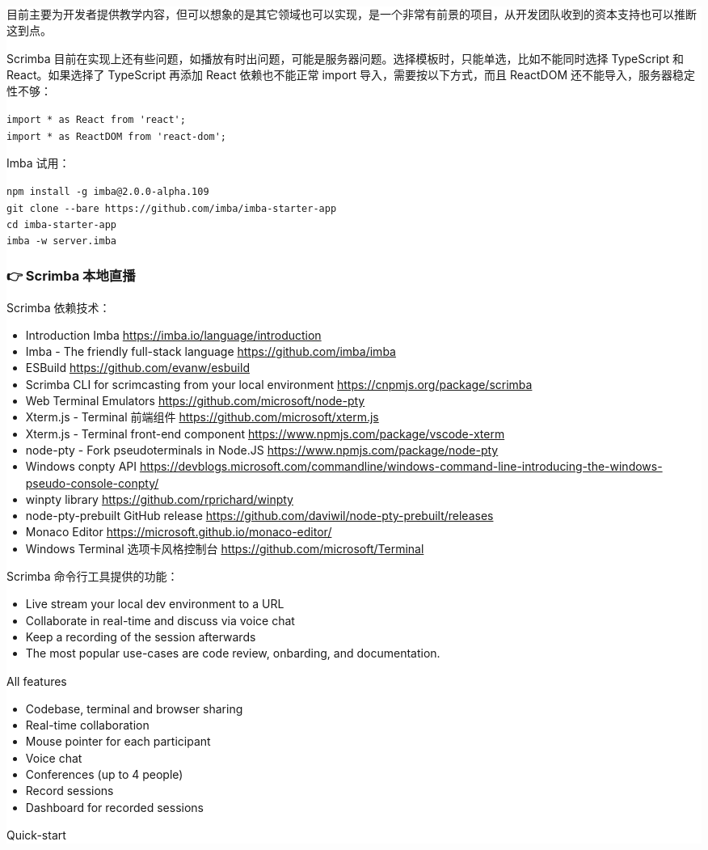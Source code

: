 目前主要为开发者提供教学内容，但可以想象的是其它领域也可以实现，是一个非常有前景的项目，从开发团队收到的资本支持也可以推断这到点。


Scrimba 目前在实现上还有些问题，如播放有时出问题，可能是服务器问题。选择模板时，只能单选，比如不能同时选择 TypeScript 和 React。如果选择了 TypeScript 再添加 React 依赖也不能正常 import 导入，需要按以下方式，而且 ReactDOM 还不能导入，服务器稳定性不够：

	import * as React from 'react';
	import * as ReactDOM from 'react-dom';


Imba 试用：

	npm install -g imba@2.0.0-alpha.109
	git clone --bare https://github.com/imba/imba-starter-app
	cd imba-starter-app
	imba -w server.imba


### 👉 Scrimba 本地直播

Scrimba 依赖技术：

- Introduction Imba https://imba.io/language/introduction
- Imba - The friendly full-stack language https://github.com/imba/imba
- ESBuild https://github.com/evanw/esbuild
- Scrimba CLI for scrimcasting from your local environment https://cnpmjs.org/package/scrimba
- Web Terminal Emulators https://github.com/microsoft/node-pty
- Xterm.js - Terminal 前端组件 https://github.com/microsoft/xterm.js
- Xterm.js - Terminal front-end component https://www.npmjs.com/package/vscode-xterm
- node-pty - Fork pseudoterminals in Node.JS https://www.npmjs.com/package/node-pty
- Windows conpty API https://devblogs.microsoft.com/commandline/windows-command-line-introducing-the-windows-pseudo-console-conpty/
- winpty library https://github.com/rprichard/winpty
- node-pty-prebuilt GitHub release https://github.com/daviwil/node-pty-prebuilt/releases
- Monaco Editor https://microsoft.github.io/monaco-editor/
- Windows Terminal 选项卡风格控制台 https://github.com/microsoft/Terminal


Scrimba 命令行工具提供的功能：

- Live stream your local dev environment to a URL
- Collaborate in real-time and discuss via voice chat
- Keep a recording of the session afterwards
- The most popular use-cases are code review, onbarding, and documentation.


All features

- Codebase, terminal and browser sharing
- Real-time collaboration
- Mouse pointer for each participant
- Voice chat
- Conferences (up to 4 people)
- Record sessions
- Dashboard for recorded sessions


Quick-start
